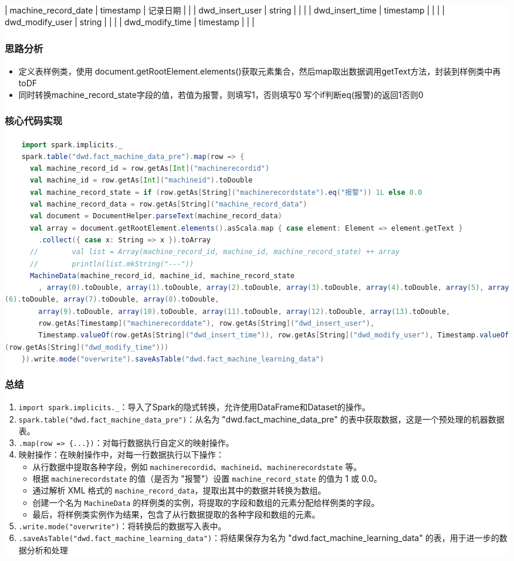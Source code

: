 | machine_record_date                   | timestamp | 记录日期   |         |
| dwd_insert_user                       | string    |            |         |
| dwd_insert_time                       | timestamp |            |         |
| dwd_modify_user                       | string    |            |         |
| dwd_modify_time                       | timestamp |            |         |

### 思路分析

- 定义表样例类，使用 document.getRootElement.elements()获取元素集合，然后map取出数据调用getText方法，封装到样例类中再toDF
- 同时转换machine_record_state字段的值，若值为报警，则填写1，否则填写0  写个if判断eq(报警)的返回1否则0

### 核心代码实现

```scala
    import spark.implicits._
    spark.table("dwd.fact_machine_data_pre").map(row => {
      val machine_record_id = row.getAs[Int]("machinerecordid")
      val machine_id = row.getAs[Int]("machineid").toDouble
      val machine_record_state = if (row.getAs[String]("machinerecordstate").eq("报警")) 1L else 0.0
      val machine_record_data = row.getAs[String]("machine_record_data")
      val document = DocumentHelper.parseText(machine_record_data)
      val array = document.getRootElement.elements().asScala.map { case element: Element => element.getText }
        .collect({ case x: String => x }).toArray
      //        val list = Array(machine_record_id, machine_id, machine_record_state) ++ array
      //        println(list.mkString("---"))
      MachineData(machine_record_id, machine_id, machine_record_state
        , array(0).toDouble, array(1).toDouble, array(2).toDouble, array(3).toDouble, array(4).toDouble, array(5), array(6).toDouble, array(7).toDouble, array(8).toDouble,
        array(9).toDouble, array(10).toDouble, array(11).toDouble, array(12).toDouble, array(13).toDouble,
        row.getAs[Timestamp]("machinerecorddate"), row.getAs[String]("dwd_insert_user"),
        Timestamp.valueOf(row.getAs[String]("dwd_insert_time")), row.getAs[String]("dwd_modify_user"), Timestamp.valueOf(row.getAs[String]("dwd_modify_time")))
    }).write.mode("overwrite").saveAsTable("dwd.fact_machine_learning_data")
```

### 总结

1. `import spark.implicits._`：导入了Spark的隐式转换，允许使用DataFrame和Dataset的操作。
2. `spark.table("dwd.fact_machine_data_pre")`：从名为 "dwd.fact_machine_data_pre" 的表中获取数据，这是一个预处理的机器数据表。
3. `.map(row => {...})`：对每行数据执行自定义的映射操作。
4. 映射操作：在映射操作中，对每一行数据执行以下操作：
   - 从行数据中提取各种字段，例如 `machinerecordid`、`machineid`、`machinerecordstate` 等。
   - 根据 `machinerecordstate` 的值（是否为 "报警"）设置 `machine_record_state` 的值为 1 或 0.0。
   - 通过解析 XML 格式的 `machine_record_data`，提取出其中的数据并转换为数组。
   - 创建一个名为 `MachineData` 的样例类的实例，将提取的字段和数组的元素分配给样例类的字段。
   - 最后，将样例类实例作为结果，包含了从行数据提取的各种字段和数组的元素。
5. `.write.mode("overwrite")`：将转换后的数据写入表中。
6. `.saveAsTable("dwd.fact_machine_learning_data")`：将结果保存为名为 "dwd.fact_machine_learning_data" 的表，用于进一步的数据分析和处理
